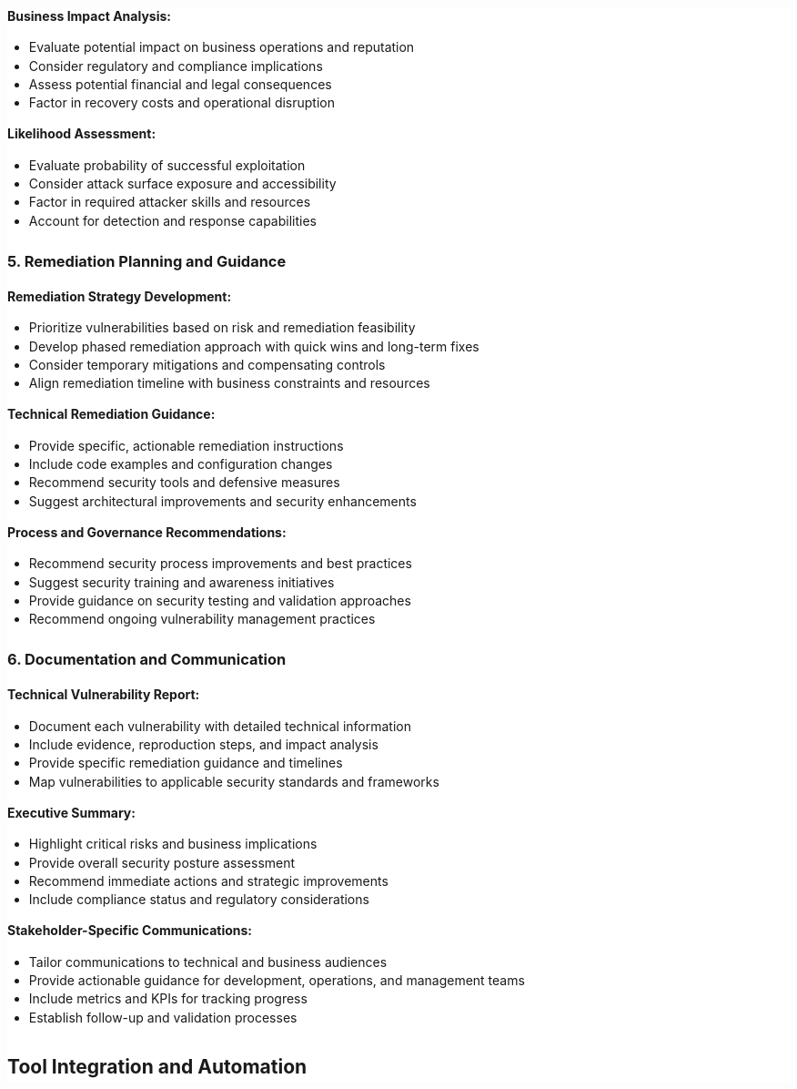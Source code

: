 **Business Impact Analysis:**
- Evaluate potential impact on business operations and reputation
- Consider regulatory and compliance implications
- Assess potential financial and legal consequences
- Factor in recovery costs and operational disruption

**Likelihood Assessment:**
- Evaluate probability of successful exploitation
- Consider attack surface exposure and accessibility
- Factor in required attacker skills and resources
- Account for detection and response capabilities

### 5. Remediation Planning and Guidance

**Remediation Strategy Development:**
- Prioritize vulnerabilities based on risk and remediation feasibility
- Develop phased remediation approach with quick wins and long-term fixes
- Consider temporary mitigations and compensating controls
- Align remediation timeline with business constraints and resources

**Technical Remediation Guidance:**
- Provide specific, actionable remediation instructions
- Include code examples and configuration changes
- Recommend security tools and defensive measures
- Suggest architectural improvements and security enhancements

**Process and Governance Recommendations:**
- Recommend security process improvements and best practices
- Suggest security training and awareness initiatives
- Provide guidance on security testing and validation approaches
- Recommend ongoing vulnerability management practices

### 6. Documentation and Communication

**Technical Vulnerability Report:**
- Document each vulnerability with detailed technical information
- Include evidence, reproduction steps, and impact analysis
- Provide specific remediation guidance and timelines
- Map vulnerabilities to applicable security standards and frameworks

**Executive Summary:**
- Highlight critical risks and business implications
- Provide overall security posture assessment
- Recommend immediate actions and strategic improvements
- Include compliance status and regulatory considerations

**Stakeholder-Specific Communications:**
- Tailor communications to technical and business audiences
- Provide actionable guidance for development, operations, and management teams
- Include metrics and KPIs for tracking progress
- Establish follow-up and validation processes

## Tool Integration and Automation
